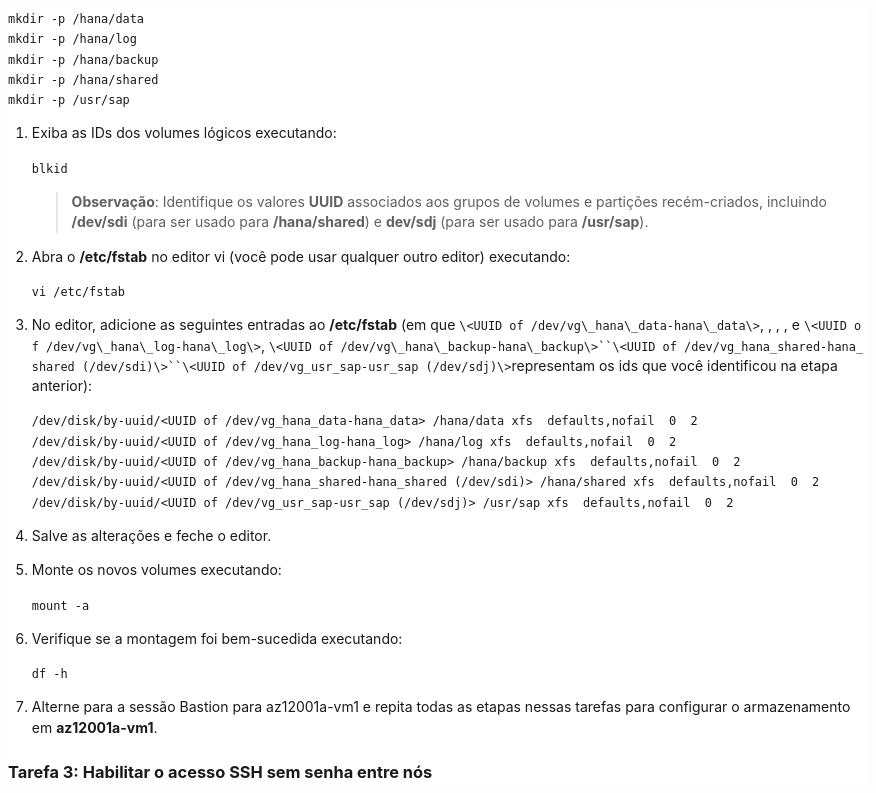    ```cli
   mkdir -p /hana/data
   mkdir -p /hana/log
   mkdir -p /hana/backup
   mkdir -p /hana/shared
   mkdir -p /usr/sap
   ```

1. Exiba as IDs dos volumes lógicos executando:

   ```cli
   blkid
   ```

   > **Observação**: Identifique os valores **UUID** associados aos grupos de volumes e partições recém-criados, incluindo **/dev/sdi** (para ser usado para **/hana/shared**) e **dev/sdj** (para ser usado para **/usr/sap**).


1. Abra o **/etc/fstab** no editor vi (você pode usar qualquer outro editor) executando:

   ```cli
   vi /etc/fstab
   ```

1. No editor, adicione as seguintes entradas ao **/etc/fstab** (em que `\<UUID of /dev/vg\_hana\_data-hana\_data\>`, , , , e `\<UUID of /dev/vg\_hana\_log-hana\_log\>`, `\<UUID of /dev/vg\_hana\_backup-hana\_backup\>``\<UUID of /dev/vg_hana_shared-hana_shared (/dev/sdi)\>``\<UUID of /dev/vg_usr_sap-usr_sap (/dev/sdj)\>`representam os ids que você identificou na etapa anterior):

   ```cli
   /dev/disk/by-uuid/<UUID of /dev/vg_hana_data-hana_data> /hana/data xfs  defaults,nofail  0  2
   /dev/disk/by-uuid/<UUID of /dev/vg_hana_log-hana_log> /hana/log xfs  defaults,nofail  0  2
   /dev/disk/by-uuid/<UUID of /dev/vg_hana_backup-hana_backup> /hana/backup xfs  defaults,nofail  0  2
   /dev/disk/by-uuid/<UUID of /dev/vg_hana_shared-hana_shared (/dev/sdi)> /hana/shared xfs  defaults,nofail  0  2
   /dev/disk/by-uuid/<UUID of /dev/vg_usr_sap-usr_sap (/dev/sdj)> /usr/sap xfs  defaults,nofail  0  2
   ```

1. Salve as alterações e feche o editor.

1. Monte os novos volumes executando:

   ```cli
   mount -a
   ```

1. Verifique se a montagem foi bem-sucedida executando:

   ```cli
   df -h
   ```

1. Alterne para a sessão Bastion para az12001a-vm1 e repita todas as etapas nessas tarefas para configurar o armazenamento em **az12001a-vm1**.


### Tarefa 3: Habilitar o acesso SSH sem senha entre nós
